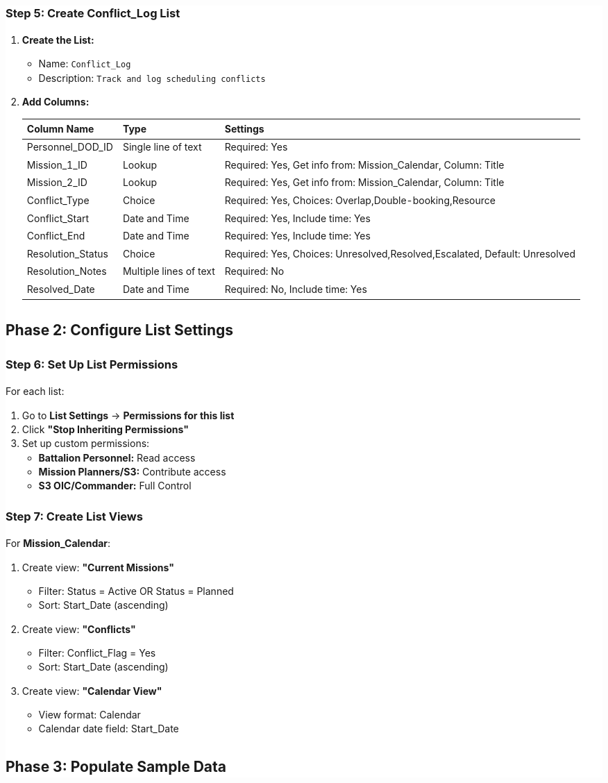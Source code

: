 ### Step 5: Create Conflict_Log List

1. **Create the List:**
   - Name: `Conflict_Log`
   - Description: `Track and log scheduling conflicts`

2. **Add Columns:**

   | Column Name | Type | Settings |
   |-------------|------|----------|
   | Personnel_DOD_ID | Single line of text | Required: Yes |
   | Mission_1_ID | Lookup | Required: Yes, Get info from: Mission_Calendar, Column: Title |
   | Mission_2_ID | Lookup | Required: Yes, Get info from: Mission_Calendar, Column: Title |
   | Conflict_Type | Choice | Required: Yes, Choices: Overlap,Double-booking,Resource |
   | Conflict_Start | Date and Time | Required: Yes, Include time: Yes |
   | Conflict_End | Date and Time | Required: Yes, Include time: Yes |
   | Resolution_Status | Choice | Required: Yes, Choices: Unresolved,Resolved,Escalated, Default: Unresolved |
   | Resolution_Notes | Multiple lines of text | Required: No |
   | Resolved_Date | Date and Time | Required: No, Include time: Yes |

## Phase 2: Configure List Settings

### Step 6: Set Up List Permissions
For each list:
1. Go to **List Settings** → **Permissions for this list**
2. Click **"Stop Inheriting Permissions"**
3. Set up custom permissions:
   - **Battalion Personnel:** Read access
   - **Mission Planners/S3:** Contribute access
   - **S3 OIC/Commander:** Full Control

### Step 7: Create List Views
For **Mission_Calendar**:
1. Create view: **"Current Missions"**
   - Filter: Status = Active OR Status = Planned
   - Sort: Start_Date (ascending)

2. Create view: **"Conflicts"**
   - Filter: Conflict_Flag = Yes
   - Sort: Start_Date (ascending)

3. Create view: **"Calendar View"**
   - View format: Calendar
   - Calendar date field: Start_Date

## Phase 3: Populate Sample Data
